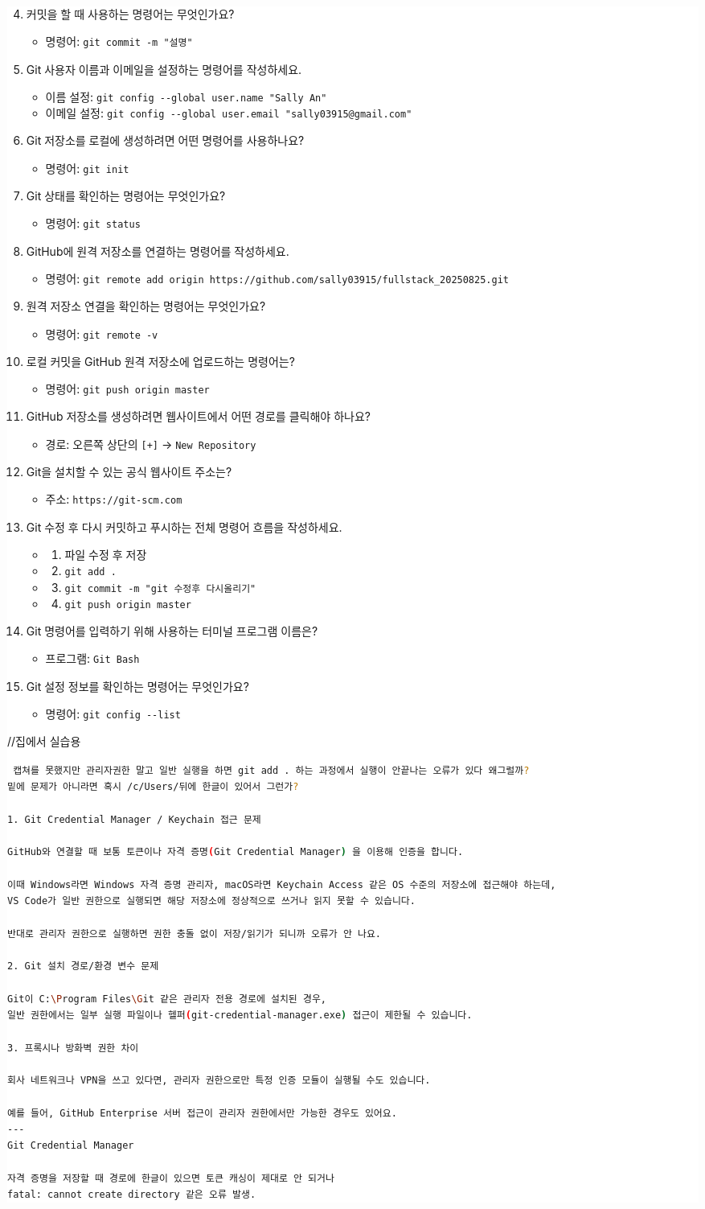 4. 커밋을 할 때 사용하는 명령어는 무엇인가요?  
   - 명령어: `git commit -m "설명"`

5. Git 사용자 이름과 이메일을 설정하는 명령어를 작성하세요.  
   - 이름 설정: `git config --global user.name "Sally An"`  
   - 이메일 설정: `git config --global user.email "sally03915@gmail.com"`

6. Git 저장소를 로컬에 생성하려면 어떤 명령어를 사용하나요?  
   - 명령어: `git init`

7. Git 상태를 확인하는 명령어는 무엇인가요?  
   - 명령어: `git status`

8. GitHub에 원격 저장소를 연결하는 명령어를 작성하세요.  
   - 명령어: `git remote add origin https://github.com/sally03915/fullstack_20250825.git`

9. 원격 저장소 연결을 확인하는 명령어는 무엇인가요?  
   - 명령어: `git remote -v`

10. 로컬 커밋을 GitHub 원격 저장소에 업로드하는 명령어는?  
    - 명령어: `git push origin master`

11. GitHub 저장소를 생성하려면 웹사이트에서 어떤 경로를 클릭해야 하나요?  
    - 경로: 오른쪽 상단의 `[+]` → `New Repository`

12. Git을 설치할 수 있는 공식 웹사이트 주소는?  
    - 주소: `https://git-scm.com`

13. Git 수정 후 다시 커밋하고 푸시하는 전체 명령어 흐름을 작성하세요.  
    - 1) 파일 수정 후 저장  
    - 2) `git add .`  
    - 3) `git commit -m "git 수정후 다시올리기"`  
    - 4) `git push origin master`

14. Git 명령어를 입력하기 위해 사용하는 터미널 프로그램 이름은?  
    - 프로그램: `Git Bash`

15. Git 설정 정보를 확인하는 명령어는 무엇인가요?  
    - 명령어: `git config --list`
 
//집에서 실습용
```bash
 캡쳐를 못했지만 관리자권한 말고 일반 실행을 하면 git add . 하는 과정에서 실행이 안끝나는 오류가 있다 왜그럴까?
밑에 문제가 아니라면 혹시 /c/Users/뒤에 한글이 있어서 그런가?

1. Git Credential Manager / Keychain 접근 문제

GitHub와 연결할 때 보통 토큰이나 자격 증명(Git Credential Manager) 을 이용해 인증을 합니다.

이때 Windows라면 Windows 자격 증명 관리자, macOS라면 Keychain Access 같은 OS 수준의 저장소에 접근해야 하는데,
VS Code가 일반 권한으로 실행되면 해당 저장소에 정상적으로 쓰거나 읽지 못할 수 있습니다.

반대로 관리자 권한으로 실행하면 권한 충돌 없이 저장/읽기가 되니까 오류가 안 나요.

2. Git 설치 경로/환경 변수 문제

Git이 C:\Program Files\Git 같은 관리자 전용 경로에 설치된 경우,
일반 권한에서는 일부 실행 파일이나 헬퍼(git-credential-manager.exe) 접근이 제한될 수 있습니다.

3. 프록시나 방화벽 권한 차이

회사 네트워크나 VPN을 쓰고 있다면, 관리자 권한으로만 특정 인증 모듈이 실행될 수도 있습니다.

예를 들어, GitHub Enterprise 서버 접근이 관리자 권한에서만 가능한 경우도 있어요.
---
Git Credential Manager

자격 증명을 저장할 때 경로에 한글이 있으면 토큰 캐싱이 제대로 안 되거나
fatal: cannot create directory 같은 오류 발생.
```